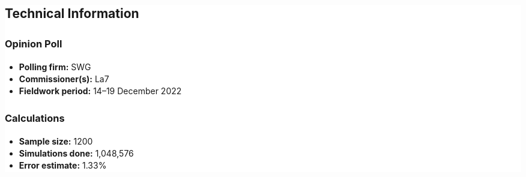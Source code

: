 
## Technical Information

### Opinion Poll

+ **Polling firm:** SWG
+ **Commissioner(s):** La7
+ **Fieldwork period:** 14–19 December 2022

### Calculations

+ **Sample size:** 1200
+ **Simulations done:** 1,048,576
+ **Error estimate:** 1.33%

